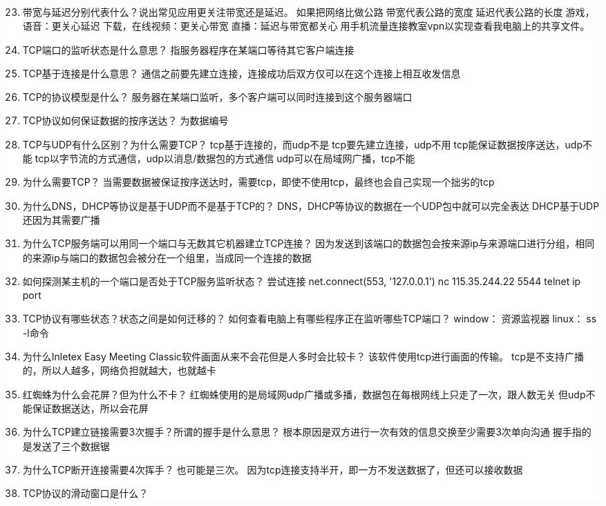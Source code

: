 23. 带宽与延迟分别代表什么？说出常见应用更关注带宽还是延迟。
  如果把网络比做公路
    带宽代表公路的宽度
    延迟代表公路的长度
      游戏，语音：更关心延迟
      下载，在线视频：更关心带宽
      直播：延迟与带宽都关心
用手机流量连接教室vpn以实现查看我电脑上的共享文件。




24. TCP端口的监听状态是什么意思？
  指服务器程序在某端口等待其它客户端连接
25. TCP基于连接是什么意思？
  通信之前要先建立连接，连接成功后双方仅可以在这个连接上相互收发信息
26. TCP的协议模型是什么？
  服务器在某端口监听，多个客户端可以同时连接到这个服务器端口
27. TCP协议如何保证数据的按序送达？
  为数据编号
28. TCP与UDP有什么区别？为什么需要TCP？
  tcp基于连接的，而udp不是
  tcp要先建立连接，udp不用
  tcp能保证数据按序送达，udp不能
  tcp以字节流的方式通信，udp以消息/数据包的方式通信
  udp可以在局域网广播，tcp不能
29. 为什么需要TCP？
    当需要数据被保证按序送达时，需要tcp，即使不使用tcp，最终也会自己实现一个拙劣的tcp
30. 为什么DNS，DHCP等协议是基于UDP而不是基于TCP的？
  DNS，DHCP等协议的数据在一个UDP包中就可以完全表达
    DHCP基于UDP还因为其需要广播

31. 为什么TCP服务端可以用同一个端口与无数其它机器建立TCP连接？
  因为发送到该端口的数据包会按来源ip与来源端口进行分组，相同的来源ip与端口的数据包会被分在一个组里，当成同一个连接的数据

32. 如何探测某主机的一个端口是否处于TCP服务监听状态？
  尝试连接
  net.connect(553, '127.0.0.1')
  nc  115.35.244.22  5544
  telnet     ip   port

33. TCP协议有哪些状态？状态之间是如何迁移的？
如何查看电脑上有哪些程序正在监听哪些TCP端口？
  window： 资源监视器
  linux： ss -l命令

34. 为什么Inletex Easy Meeting Classic软件画面从来不会花但是人多时会比较卡？
  该软件使用tcp进行画面的传输。
  tcp是不支持广播的，所以人越多，网络负担就越大，也就越卡

35. 红蜘蛛为什么会花屏？但为什么不卡？
  红蜘蛛使用的是局域网udp广播或多播，数据包在每根网线上只走了一次，跟人数无关
  但udp不能保证数据送达，所以会花屏

36. 为什么TCP建立链接需要3次握手？所谓的握手是什么意思？
  根本原因是双方进行一次有效的信息交换至少需要3次单向沟通
  握手指的是发送了三个数据锯
37. 为什么TCP断开连接需要4次挥手？
  也可能是三次。
  因为tcp连接支持半开，即一方不发送数据了，但还可以接收数据
38. TCP协议的滑动窗口是什么？
